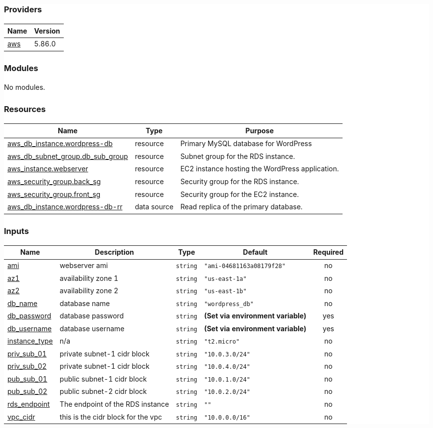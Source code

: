 ### Providers

| Name | Version |
|------|---------|
| <a name="provider_aws"></a> [aws](#provider\_aws) | 5.86.0 |

### Modules

No modules.

### Resources

| Name | Type | Purpose |
|------|------|---------|
| [aws_db_instance.wordpress-db](https://registry.terraform.io/providers/hashicorp/aws/latest/docs/resources/db_instance) | resource | Primary MySQL database for WordPress
| [aws_db_subnet_group.db_sub_group](https://registry.terraform.io/providers/hashicorp/aws/latest/docs/resources/db_subnet_group) | resource | Subnet group for the RDS instance.
| [aws_instance.webserver](https://registry.terraform.io/providers/hashicorp/aws/latest/docs/resources/instance) | resource | EC2 instance hosting the WordPress application.
| [aws_security_group.back_sg](https://registry.terraform.io/providers/hashicorp/aws/latest/docs/resources/security_group) | resource | Security group for the RDS instance.
| [aws_security_group.front_sg](https://registry.terraform.io/providers/hashicorp/aws/latest/docs/resources/security_group) | resource | Security group for the EC2 instance.
| [aws_db_instance.wordpress-db-rr](https://registry.terraform.io/providers/hashicorp/aws/latest/docs/data-sources/db_instance) | data source | Read replica of the primary database.

### Inputs

| Name | Description | Type | Default | Required |
|------|-------------|------|---------|:--------:|
| <a name="input_ami"></a> [ami](#input\_ami) | webserver ami | `string` | `"ami-04681163a08179f28"` | no |
| <a name="input_az1"></a> [az1](#input\_az1) | availability zone 1 | `string` | `"us-east-1a"` | no |
| <a name="input_az2"></a> [az2](#input\_az2) | availability zone 2 | `string` | `"us-east-1b"` | no |
| <a name="input_db_name"></a> [db\_name](#input\_db\_name) | database name | `string` | `"wordpress_db"` | no |
| <a name="input_db_password"></a> [db\_password](#input\_db\_password) | database password | `string` | **(Set via environment variable)** | yes |
| <a name="input_db_username"></a> [db\_username](#input\_db\_username) | database username | `string` | **(Set via environment variable)** | yes |
| <a name="input_instance_type"></a> [instance\_type](#input\_instance\_type) | n/a | `string` | `"t2.micro"` | no |
| <a name="input_priv_sub_01"></a> [priv\_sub\_01](#input\_priv\_sub\_01) | private subnet-1 cidr block | `string` | `"10.0.3.0/24"` | no |
| <a name="input_priv_sub_02"></a> [priv\_sub\_02](#input\_priv\_sub\_02) | private subnet-1 cidr block | `string` | `"10.0.4.0/24"` | no |
| <a name="input_pub_sub_01"></a> [pub\_sub\_01](#input\_pub\_sub\_01) | public subnet-1 cidr block | `string` | `"10.0.1.0/24"` | no |
| <a name="input_pub_sub_02"></a> [pub\_sub\_02](#input\_pub\_sub\_02) | public subnet-2 cidr block | `string` | `"10.0.2.0/24"` | no |
| <a name="input_rds_endpoint"></a> [rds\_endpoint](#input\_rds\_endpoint) | The endpoint of the RDS instance | `string` | `""` | no |
| <a name="input_vpc_cidr"></a> [vpc\_cidr](#input\_vpc\_cidr) | this is the cidr block for the vpc | `string` | `"10.0.0.0/16"` | no |
